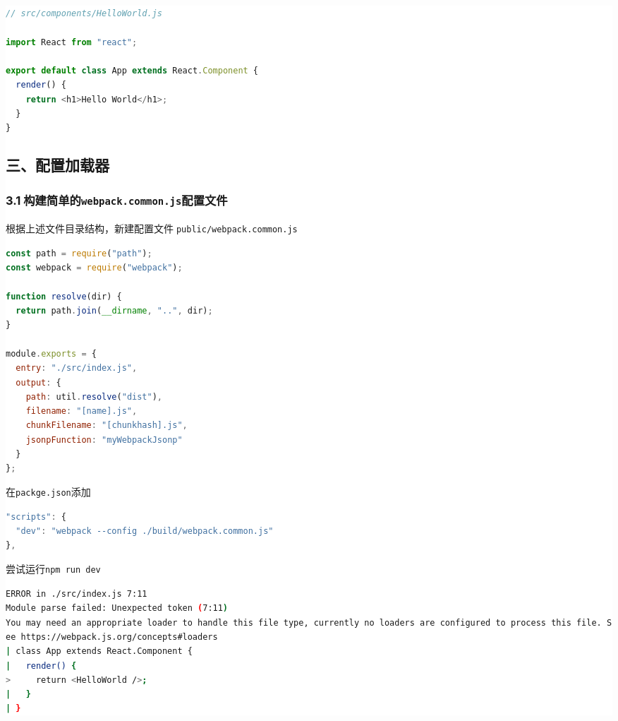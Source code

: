 ```js
// src/components/HelloWorld.js

import React from "react";

export default class App extends React.Component {
  render() {
    return <h1>Hello World</h1>;
  }
}
```

## 三、配置加载器

### 3.1 构建简单的`webpack.common.js`配置文件

根据上述文件目录结构，新建配置文件 `public/webpack.common.js`

```js
const path = require("path");
const webpack = require("webpack");

function resolve(dir) {
  return path.join(__dirname, "..", dir);
}

module.exports = {
  entry: "./src/index.js",
  output: {
    path: util.resolve("dist"),
    filename: "[name].js",
    chunkFilename: "[chunkhash].js",
    jsonpFunction: "myWebpackJsonp"
  }
};
```

在`packge.json`添加

```js
"scripts": {
  "dev": "webpack --config ./build/webpack.common.js"
},
```

尝试运行`npm run dev`

```bash
ERROR in ./src/index.js 7:11
Module parse failed: Unexpected token (7:11)
You may need an appropriate loader to handle this file type, currently no loaders are configured to process this file. See https://webpack.js.org/concepts#loaders
| class App extends React.Component {
|   render() {
>     return <HelloWorld />;
|   }
| }
```

